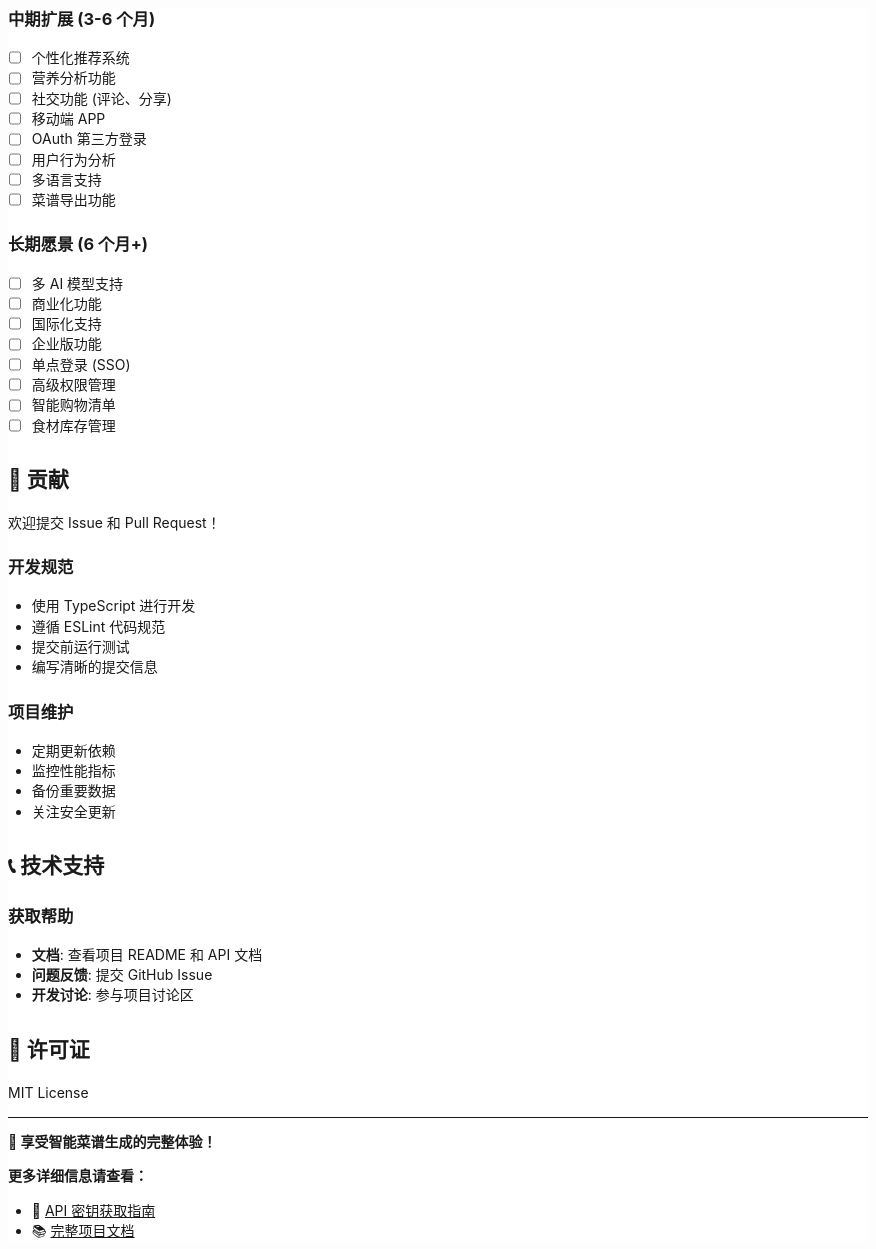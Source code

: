 ### 中期扩展 (3-6 个月)

- [ ] 个性化推荐系统
- [ ] 营养分析功能
- [ ] 社交功能 (评论、分享)
- [ ] 移动端 APP
- [ ] OAuth 第三方登录
- [ ] 用户行为分析
- [ ] 多语言支持
- [ ] 菜谱导出功能

### 长期愿景 (6 个月+)

- [ ] 多 AI 模型支持
- [ ] 商业化功能
- [ ] 国际化支持
- [ ] 企业版功能
- [ ] 单点登录 (SSO)
- [ ] 高级权限管理
- [ ] 智能购物清单
- [ ] 食材库存管理

## 🤝 贡献

欢迎提交 Issue 和 Pull Request！

### 开发规范

- 使用 TypeScript 进行开发
- 遵循 ESLint 代码规范
- 提交前运行测试
- 编写清晰的提交信息

### 项目维护

- 定期更新依赖
- 监控性能指标
- 备份重要数据
- 关注安全更新

## 📞 技术支持

### 获取帮助

- **文档**: 查看项目 README 和 API 文档
- **问题反馈**: 提交 GitHub Issue
- **开发讨论**: 参与项目讨论区

## 📄 许可证

MIT License

---

**🎉 享受智能菜谱生成的完整体验！**

**更多详细信息请查看：**

- 📖 [API 密钥获取指南](./docs/API_KEYS_GUIDE.md)
- 📚 [完整项目文档](./docs/PROJECT_DOCUMENTATION.md)
